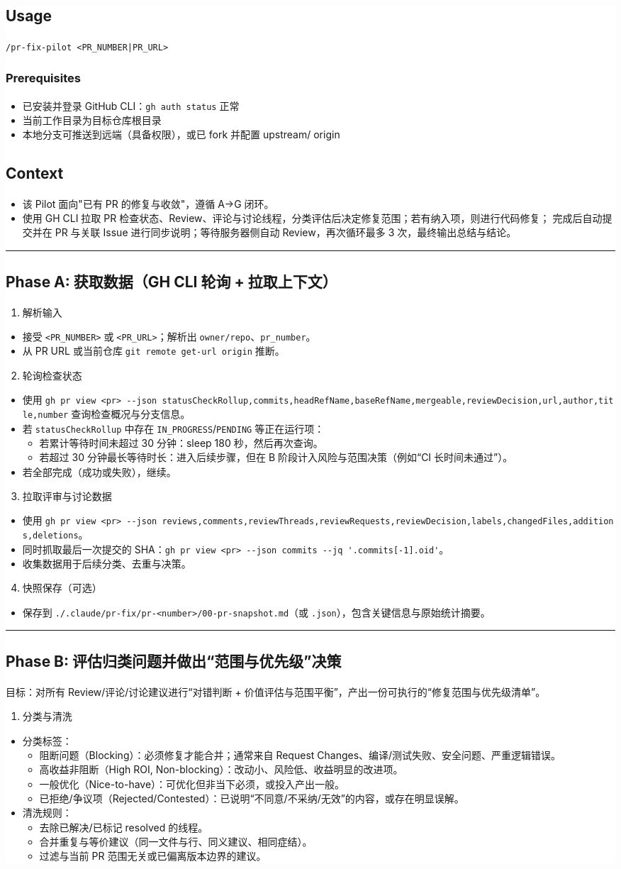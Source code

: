 ## Usage

`/pr-fix-pilot <PR_NUMBER|PR_URL>`

### Prerequisites

- 已安装并登录 GitHub CLI：`gh auth status` 正常
- 当前工作目录为目标仓库根目录
- 本地分支可推送到远端（具备权限），或已 fork 并配置 upstream/ origin

## Context

- 该 Pilot 面向"已有 PR 的修复与收敛"，遵循 A→G 闭环。
- 使用 GH CLI 拉取 PR 检查状态、Review、评论与讨论线程，分类评估后决定修复范围；若有纳入项，则进行代码修复；
  完成后自动提交并在 PR 与关联 Issue 进行同步说明；等待服务器侧自动 Review，再次循环最多 3 次，最终输出总结与结论。

---

## Phase A: 获取数据（GH CLI 轮询 + 拉取上下文）

1. 解析输入

- 接受 `<PR_NUMBER>` 或 `<PR_URL>`；解析出 `owner/repo`、`pr_number`。
- 从 PR URL 或当前仓库 `git remote get-url origin` 推断。

2. 轮询检查状态

- 使用 `gh pr view <pr> --json statusCheckRollup,commits,headRefName,baseRefName,mergeable,reviewDecision,url,author,title,number` 查询检查概况与分支信息。
- 若 `statusCheckRollup` 中存在 `IN_PROGRESS`/`PENDING` 等正在运行项：
  - 若累计等待时间未超过 30 分钟：sleep 180 秒，然后再次查询。
  - 若超过 30 分钟最长等待时长：进入后续步骤，但在 B 阶段计入风险与范围决策（例如“CI 长时间未通过”）。
- 若全部完成（成功或失败），继续。

3. 拉取评审与讨论数据

- 使用 `gh pr view <pr> --json reviews,comments,reviewThreads,reviewRequests,reviewDecision,labels,changedFiles,additions,deletions`。
- 同时抓取最后一次提交的 SHA：`gh pr view <pr> --json commits --jq '.commits[-1].oid'`。
- 收集数据用于后续分类、去重与决策。

4. 快照保存（可选）

- 保存到 `./.claude/pr-fix/pr-<number>/00-pr-snapshot.md`（或 `.json`），包含关键信息与原始统计摘要。

---

## Phase B: 评估归类问题并做出“范围与优先级”决策

目标：对所有 Review/评论/讨论建议进行“对错判断 + 价值评估与范围平衡”，产出一份可执行的“修复范围与优先级清单”。

1. 分类与清洗

- 分类标签：
  - 阻断问题（Blocking）：必须修复才能合并；通常来自 Request Changes、编译/测试失败、安全问题、严重逻辑错误。
  - 高收益非阻断（High ROI, Non-blocking）：改动小、风险低、收益明显的改进项。
  - 一般优化（Nice-to-have）：可优化但非当下必须，或投入产出一般。
  - 已拒绝/争议项（Rejected/Contested）：已说明“不同意/不采纳/无效”的内容，或存在明显误解。
- 清洗规则：
  - 去除已解决/已标记 resolved 的线程。
  - 合并重复与等价建议（同一文件与行、同义建议、相同症结）。
  - 过滤与当前 PR 范围无关或已偏离版本边界的建议。

